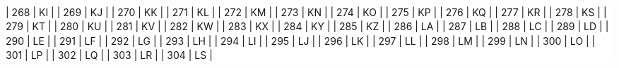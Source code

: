  | 268 | KI | 
 | 269 | KJ | 
 | 270 | KK | 
 | 271 | KL | 
 | 272 | KM | 
 | 273 | KN | 
 | 274 | KO | 
 | 275 | KP | 
 | 276 | KQ | 
 | 277 | KR | 
 | 278 | KS | 
 | 279 | KT | 
 | 280 | KU | 
 | 281 | KV | 
 | 282 | KW | 
 | 283 | KX | 
 | 284 | KY | 
 | 285 | KZ | 
 | 286 | LA | 
 | 287 | LB | 
 | 288 | LC | 
 | 289 | LD | 
 | 290 | LE | 
 | 291 | LF | 
 | 292 | LG | 
 | 293 | LH | 
 | 294 | LI | 
 | 295 | LJ | 
 | 296 | LK | 
 | 297 | LL | 
 | 298 | LM | 
 | 299 | LN | 
 | 300 | LO | 
 | 301 | LP | 
 | 302 | LQ | 
 | 303 | LR | 
 | 304 | LS | 